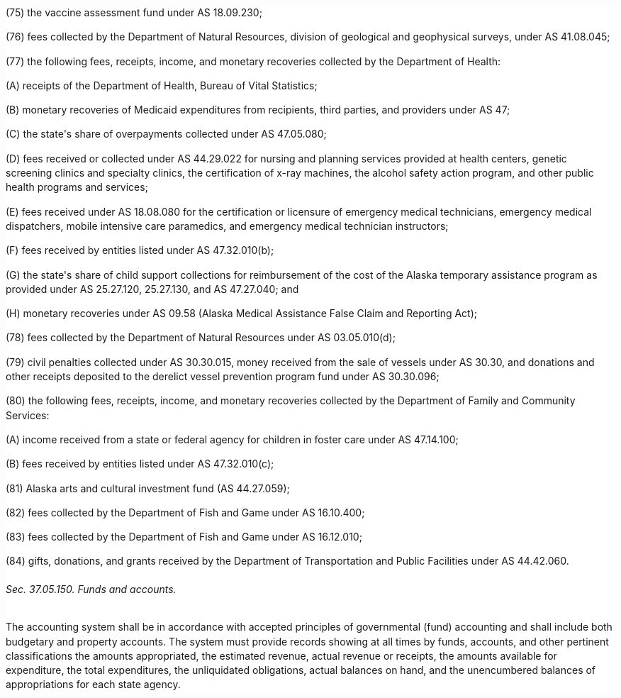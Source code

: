 (75) the vaccine assessment fund under AS 18.09.230;

(76) fees collected by the Department of Natural Resources, division of geological and geophysical surveys, under  AS 41.08.045;

(77) the following fees, receipts, income, and monetary recoveries collected by the Department of Health:

(A) receipts of the Department of Health, Bureau of Vital Statistics;

(B) monetary recoveries of Medicaid expenditures from recipients, third parties, and providers under AS 47;

(C) the state's share of overpayments collected under AS 47.05.080;

(D) fees received or collected under AS 44.29.022 for nursing and planning services provided at health centers, genetic screening clinics and specialty clinics, the certification of x-ray machines, the alcohol safety action program, and other public health programs and services;

(E) fees received under AS 18.08.080 for the certification or licensure of emergency medical technicians, emergency medical dispatchers, mobile intensive care paramedics, and emergency medical technician instructors;

(F) fees received by entities listed under AS 47.32.010(b);

(G) the state's share of child support collections for reimbursement of the cost of the Alaska temporary assistance program as provided under AS 25.27.120, 25.27.130, and AS 47.27.040; and

(H) monetary recoveries under AS 09.58 (Alaska Medical Assistance False Claim and Reporting Act);

(78) fees collected by the Department of Natural Resources under  AS 03.05.010(d);

(79) civil penalties collected under  AS 30.30.015, money received from the sale of vessels under  AS 30.30, and donations and other receipts deposited to the derelict vessel prevention program fund under  AS 30.30.096;

(80) the following fees, receipts, income, and monetary recoveries collected by the Department of Family and Community Services:

(A)  income received from a state or federal agency for children in foster care under AS 47.14.100;

(B) fees received by entities listed under AS 47.32.010(c);

(81) Alaska arts and cultural investment fund (AS 44.27.059);

(82) fees collected by the Department of Fish and Game under AS 16.10.400;

(83) fees collected by the Department of Fish and Game under AS 16.12.010;

(84) gifts, donations, and grants received by the Department of Transportation and Public Facilities under AS 44.42.060.

###### Sec. 37.05.150.   Funds and accounts.

The accounting system shall be in accordance with accepted principles of governmental (fund) accounting and shall include both budgetary and property accounts.  The system must provide records showing at all times by funds, accounts, and other pertinent classifications the amounts appropriated, the estimated revenue, actual revenue or receipts, the amounts available for expenditure, the total expenditures, the unliquidated obligations, actual balances on hand, and the unencumbered balances of appropriations for each state agency.
